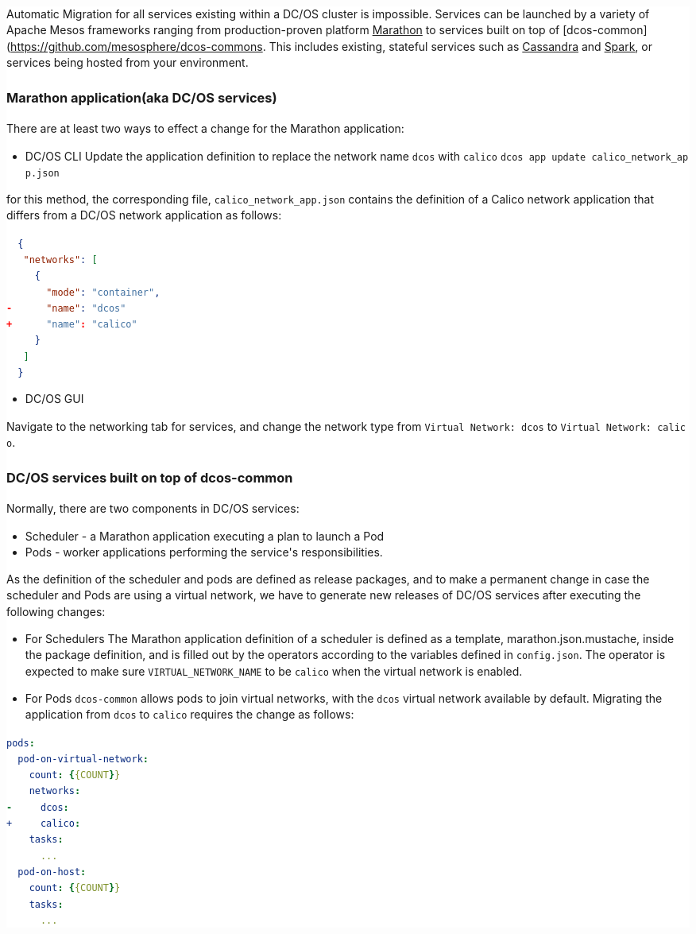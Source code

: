 Automatic Migration for all services existing within a DC/OS cluster is impossible. Services can be launched by a variety of Apache Mesos frameworks ranging from production-proven platform [Marathon](https://mesosphere.github.io/marathon/) to services built on top of [dcos-common](https://github.com/mesosphere/dcos-commons. This includes existing, stateful services such as [Cassandra](https://docs.d2iq.com/mesosphere/dcos/services/cassandra) and [Spark](https://docs.d2iq.com/mesosphere/dcos/services/spark), or services being hosted from your environment.

### Marathon application(aka DC/OS services)

There are at least two ways to effect a change for the Marathon application:

- DC/OS CLI
Update the application definition to replace the network name `dcos` with `calico`
`dcos app update calico_network_app.json`

for this method, the corresponding file, `calico_network_app.json` contains the definition of a Calico network application that differs from a DC/OS network application as follows:
```json
  {
   "networks": [
     {
       "mode": "container",
-      "name": "dcos"
+      "name": "calico"
     }
   ]
  }
```

- DC/OS GUI

Navigate to the networking tab for services, and change the network type from `Virtual Network: dcos` to `Virtual Network: calico`.

### DC/OS services built on top of dcos-common

Normally, there are two components in DC/OS services:
- Scheduler - a Marathon application executing a plan to launch a Pod
- Pods - worker applications performing the service's responsibilities.

As the definition of the scheduler and pods are defined as release packages, and to make a permanent change in case the scheduler and Pods are using a virtual network, we have to generate new releases of DC/OS services after executing the following changes:

- For Schedulers
The Marathon application definition of a scheduler is defined as a template, marathon.json.mustache, inside the package definition, and is filled out by the operators according to the variables defined in `config.json`. The operator is expected to make sure `VIRTUAL_NETWORK_NAME` to be `calico` when the virtual network is enabled.

- For Pods
`dcos-common` allows pods to join virtual networks, with the `dcos` virtual network available by default. Migrating the application from `dcos` to `calico` requires the change as follows:

```yaml
pods:
  pod-on-virtual-network:
    count: {{COUNT}}
    networks:
-     dcos:
+     calico:
    tasks:
      ...
  pod-on-host:
    count: {{COUNT}}
    tasks:
      ...
```
